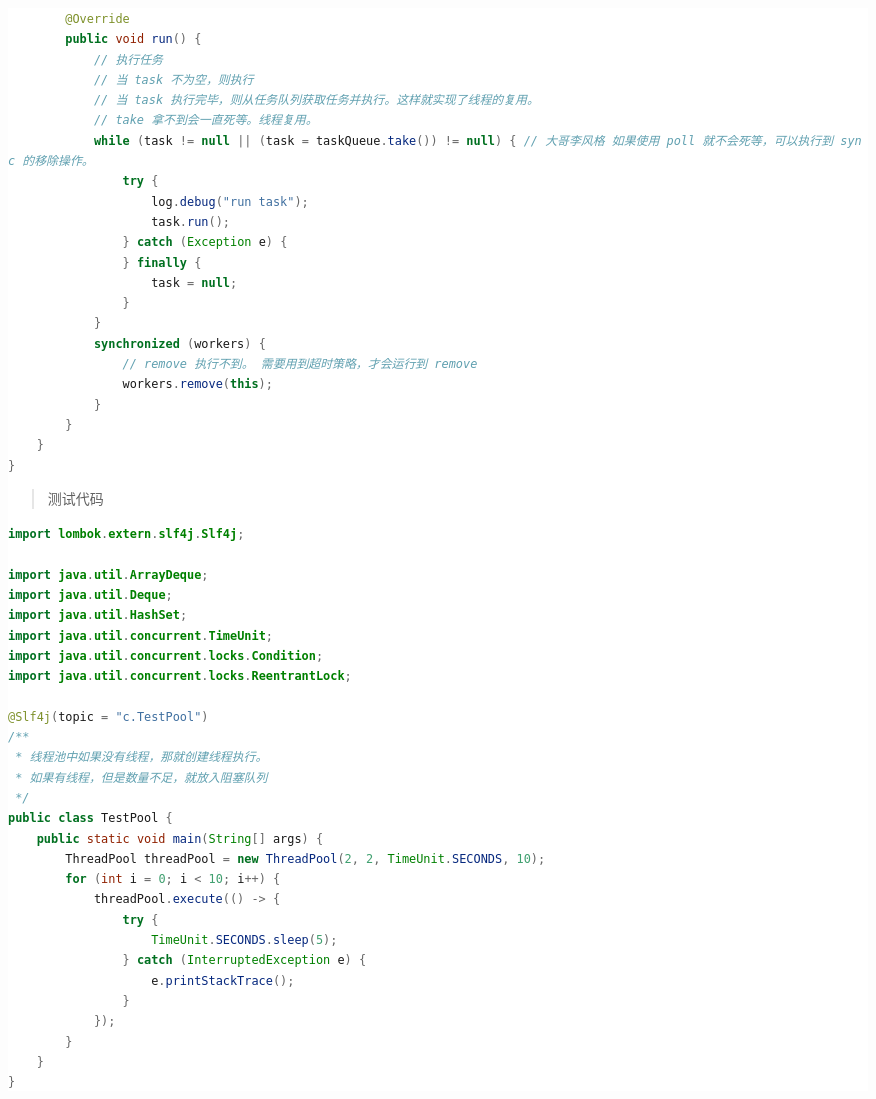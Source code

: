 ```java
        @Override
        public void run() {
            // 执行任务
            // 当 task 不为空，则执行
            // 当 task 执行完毕，则从任务队列获取任务并执行。这样就实现了线程的复用。
            // take 拿不到会一直死等。线程复用。
            while (task != null || (task = taskQueue.take()) != null) { // 大哥李风格 如果使用 poll 就不会死等，可以执行到 sync 的移除操作。
                try {
                    log.debug("run task");
                    task.run();
                } catch (Exception e) {
                } finally {
                    task = null;
                }
            }
            synchronized (workers) {
                // remove 执行不到。 需要用到超时策略，才会运行到 remove
                workers.remove(this);
            }
        }
    }
}
```

> 测试代码

```java
import lombok.extern.slf4j.Slf4j;

import java.util.ArrayDeque;
import java.util.Deque;
import java.util.HashSet;
import java.util.concurrent.TimeUnit;
import java.util.concurrent.locks.Condition;
import java.util.concurrent.locks.ReentrantLock;

@Slf4j(topic = "c.TestPool")
/**
 * 线程池中如果没有线程，那就创建线程执行。
 * 如果有线程，但是数量不足，就放入阻塞队列
 */
public class TestPool {
    public static void main(String[] args) {
        ThreadPool threadPool = new ThreadPool(2, 2, TimeUnit.SECONDS, 10);
        for (int i = 0; i < 10; i++) {
            threadPool.execute(() -> {
                try {
                    TimeUnit.SECONDS.sleep(5);
                } catch (InterruptedException e) {
                    e.printStackTrace();
                }
            });
        }
    }
}
```
